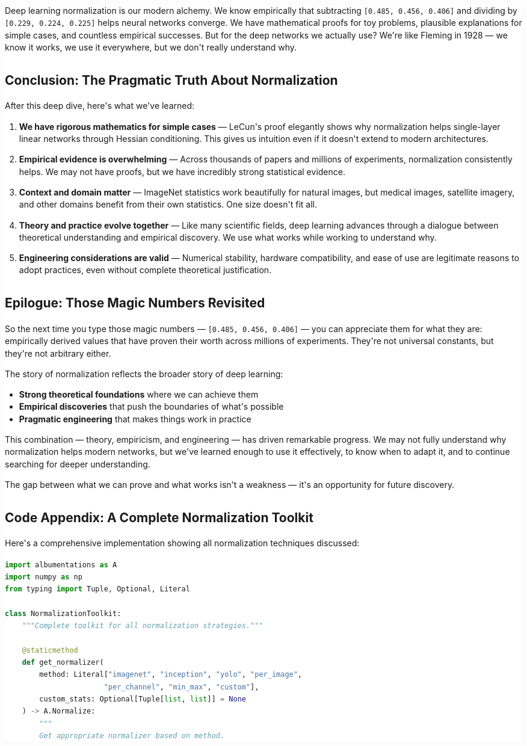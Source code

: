 Deep learning normalization is our modern alchemy. We know empirically that subtracting `[0.485, 0.456, 0.406]` and dividing by `[0.229, 0.224, 0.225]` helps neural networks converge. We have mathematical proofs for toy problems, plausible explanations for simple cases, and countless empirical successes. But for the deep networks we actually use? We're like Fleming in 1928 — we know it works, we use it everywhere, but we don't really understand why.

## Conclusion: The Pragmatic Truth About Normalization

After this deep dive, here's what we've learned:

1. **We have rigorous mathematics for simple cases** — LeCun's proof elegantly shows why normalization helps single-layer linear networks through Hessian conditioning. This gives us intuition even if it doesn't extend to modern architectures.

2. **Empirical evidence is overwhelming** — Across thousands of papers and millions of experiments, normalization consistently helps. We may not have proofs, but we have incredibly strong statistical evidence.

3. **Context and domain matter** — ImageNet statistics work beautifully for natural images, but medical images, satellite imagery, and other domains benefit from their own statistics. One size doesn't fit all.

4. **Theory and practice evolve together** — Like many scientific fields, deep learning advances through a dialogue between theoretical understanding and empirical discovery. We use what works while working to understand why.

5. **Engineering considerations are valid** — Numerical stability, hardware compatibility, and ease of use are legitimate reasons to adopt practices, even without complete theoretical justification.

## Epilogue: Those Magic Numbers Revisited

So the next time you type those magic numbers — `[0.485, 0.456, 0.406]` — you can appreciate them for what they are: empirically derived values that have proven their worth across millions of experiments. They're not universal constants, but they're not arbitrary either.

The story of normalization reflects the broader story of deep learning:
- **Strong theoretical foundations** where we can achieve them
- **Empirical discoveries** that push the boundaries of what's possible
- **Pragmatic engineering** that makes things work in practice

This combination — theory, empiricism, and engineering — has driven remarkable progress. We may not fully understand why normalization helps modern networks, but we've learned enough to use it effectively, to know when to adapt it, and to continue searching for deeper understanding.

The gap between what we can prove and what works isn't a weakness — it's an opportunity for future discovery.

## Code Appendix: A Complete Normalization Toolkit

Here's a comprehensive implementation showing all normalization techniques discussed:

```python
import albumentations as A
import numpy as np
from typing import Tuple, Optional, Literal

class NormalizationToolkit:
    """Complete toolkit for all normalization strategies."""
    
    @staticmethod
    def get_normalizer(
        method: Literal["imagenet", "inception", "yolo", "per_image", 
                       "per_channel", "min_max", "custom"],
        custom_stats: Optional[Tuple[list, list]] = None
    ) -> A.Normalize:
        """
        Get appropriate normalizer based on method.
```